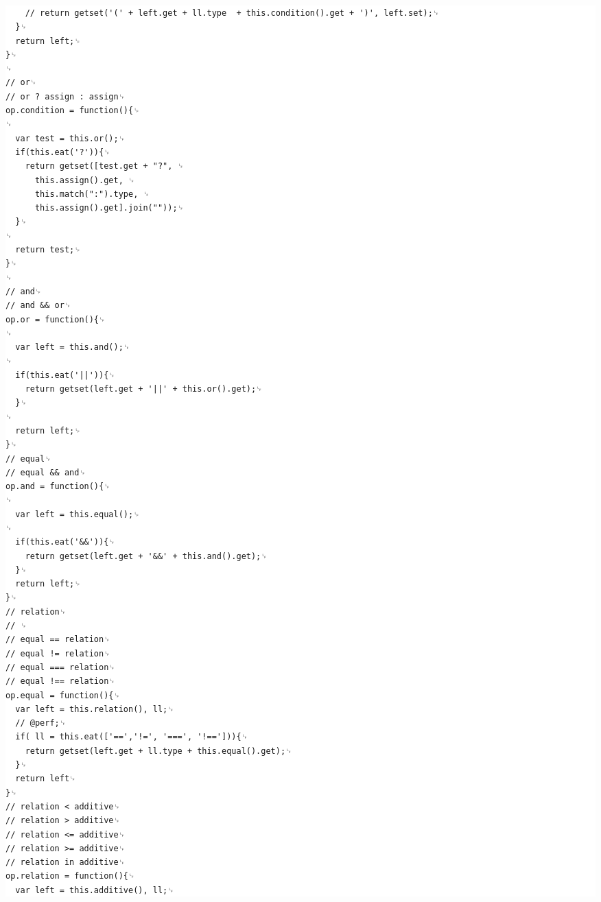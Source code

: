         // return getset('(' + left.get + ll.type  + this.condition().get + ')', left.set);␊
      }␊
      return left;␊
    }␊
    ␊
    // or␊
    // or ? assign : assign␊
    op.condition = function(){␊
    ␊
      var test = this.or();␊
      if(this.eat('?')){␊
        return getset([test.get + "?", ␊
          this.assign().get, ␊
          this.match(":").type, ␊
          this.assign().get].join(""));␊
      }␊
    ␊
      return test;␊
    }␊
    ␊
    // and␊
    // and && or␊
    op.or = function(){␊
    ␊
      var left = this.and();␊
    ␊
      if(this.eat('||')){␊
        return getset(left.get + '||' + this.or().get);␊
      }␊
    ␊
      return left;␊
    }␊
    // equal␊
    // equal && and␊
    op.and = function(){␊
    ␊
      var left = this.equal();␊
    ␊
      if(this.eat('&&')){␊
        return getset(left.get + '&&' + this.and().get);␊
      }␊
      return left;␊
    }␊
    // relation␊
    // ␊
    // equal == relation␊
    // equal != relation␊
    // equal === relation␊
    // equal !== relation␊
    op.equal = function(){␊
      var left = this.relation(), ll;␊
      // @perf;␊
      if( ll = this.eat(['==','!=', '===', '!=='])){␊
        return getset(left.get + ll.type + this.equal().get);␊
      }␊
      return left␊
    }␊
    // relation < additive␊
    // relation > additive␊
    // relation <= additive␊
    // relation >= additive␊
    // relation in additive␊
    op.relation = function(){␊
      var left = this.additive(), ll;␊
